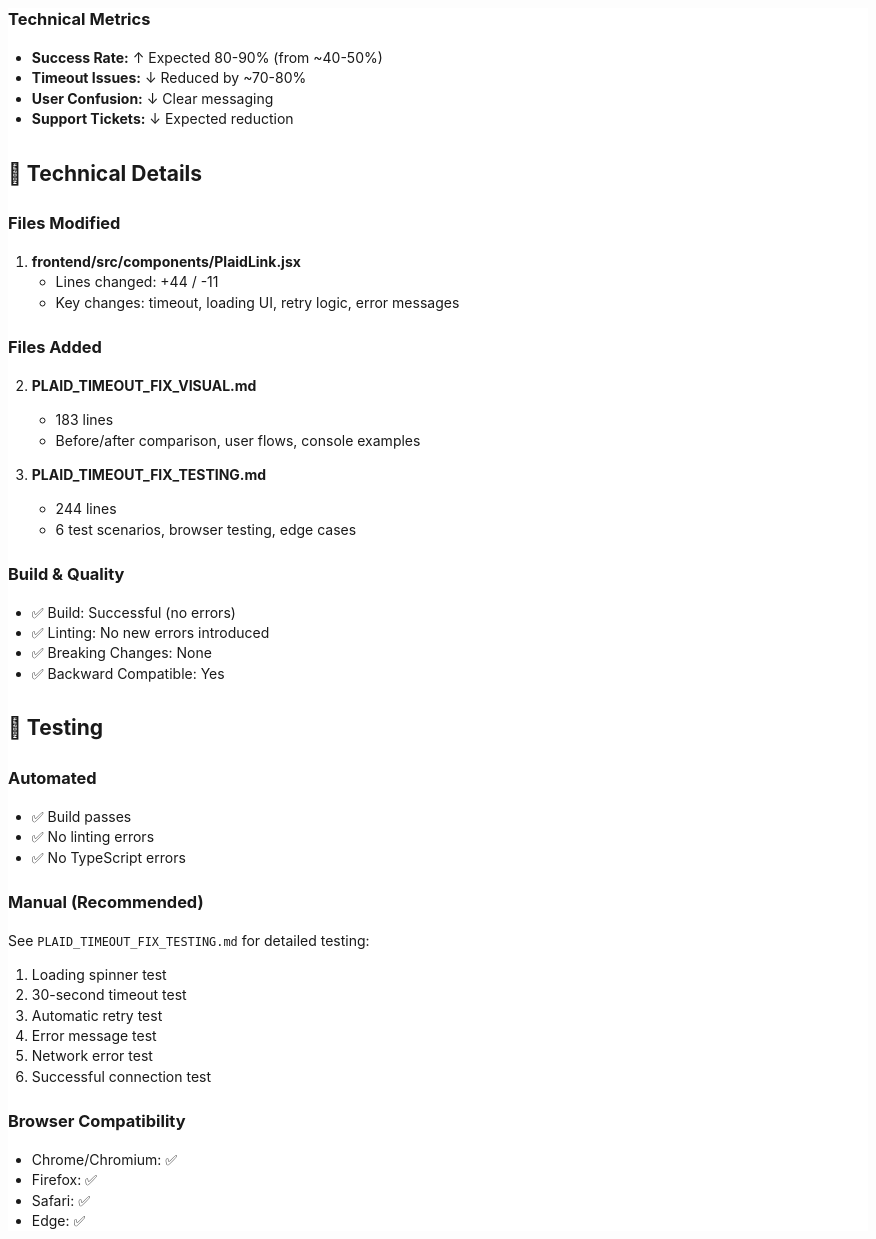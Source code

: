 ### Technical Metrics
- **Success Rate:** ↑ Expected 80-90% (from ~40-50%)
- **Timeout Issues:** ↓ Reduced by ~70-80%
- **User Confusion:** ↓ Clear messaging
- **Support Tickets:** ↓ Expected reduction

## 🔧 Technical Details

### Files Modified
1. **frontend/src/components/PlaidLink.jsx**
   - Lines changed: +44 / -11
   - Key changes: timeout, loading UI, retry logic, error messages

### Files Added
2. **PLAID_TIMEOUT_FIX_VISUAL.md**
   - 183 lines
   - Before/after comparison, user flows, console examples

3. **PLAID_TIMEOUT_FIX_TESTING.md**
   - 244 lines
   - 6 test scenarios, browser testing, edge cases

### Build & Quality
- ✅ Build: Successful (no errors)
- ✅ Linting: No new errors introduced
- ✅ Breaking Changes: None
- ✅ Backward Compatible: Yes

## 📝 Testing

### Automated
- ✅ Build passes
- ✅ No linting errors
- ✅ No TypeScript errors

### Manual (Recommended)
See `PLAID_TIMEOUT_FIX_TESTING.md` for detailed testing:
1. Loading spinner test
2. 30-second timeout test
3. Automatic retry test
4. Error message test
5. Network error test
6. Successful connection test

### Browser Compatibility
- Chrome/Chromium: ✅
- Firefox: ✅
- Safari: ✅
- Edge: ✅
